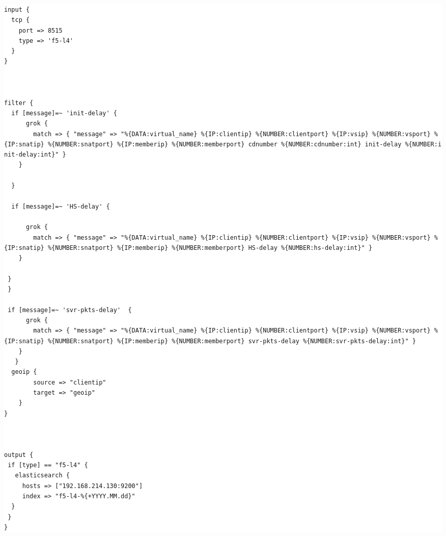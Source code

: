   ```
  input {
    tcp {
      port => 8515
      type => 'f5-l4'
    }
  }
 


  filter {
    if [message]=~ 'init-delay' {
        grok {
          match => { "message" => "%{DATA:virtual_name} %{IP:clientip} %{NUMBER:clientport} %{IP:vsip} %{NUMBER:vsport} %{IP:snatip} %{NUMBER:snatport} %{IP:memberip} %{NUMBER:memberport} cdnumber %{NUMBER:cdnumber:int} init-delay %{NUMBER:init-delay:int}" }
      } 

    } 
    
    if [message]=~ 'HS-delay' { 
    
        grok {
          match => { "message" => "%{DATA:virtual_name} %{IP:clientip} %{NUMBER:clientport} %{IP:vsip} %{NUMBER:vsport} %{IP:snatip} %{NUMBER:snatport} %{IP:memberip} %{NUMBER:memberport} HS-delay %{NUMBER:hs-delay:int}" }
      }

   } 
   } 

   if [message]=~ 'svr-pkts-delay'  {
        grok {
          match => { "message" => "%{DATA:virtual_name} %{IP:clientip} %{NUMBER:clientport} %{IP:vsip} %{NUMBER:vsport} %{IP:snatip} %{NUMBER:snatport} %{IP:memberip} %{NUMBER:memberport} svr-pkts-delay %{NUMBER:svr-pkts-delay:int}" }
      }
     }
    geoip {
          source => "clientip"
          target => "geoip"
      }
  }



  output {
   if [type] == "f5-l4" {
     elasticsearch {
       hosts => ["192.168.214.130:9200"]
       index => "f5-l4-%{+YYYY.MM.dd}"
    }
   }
  }
  ```
